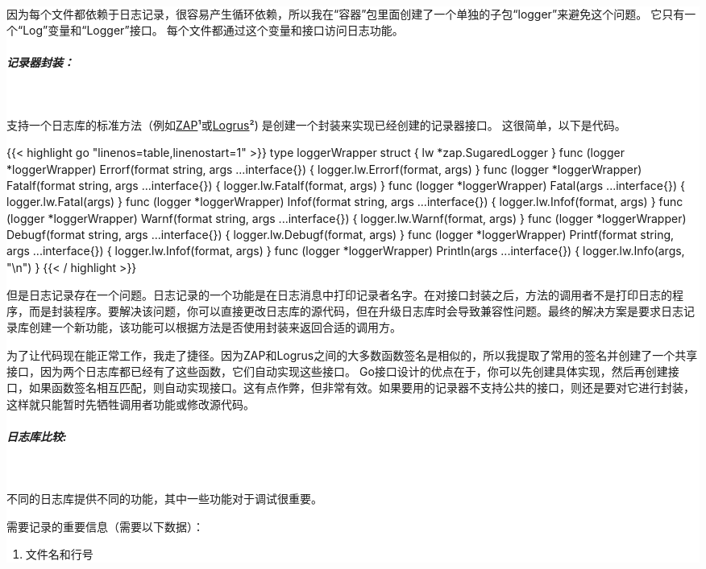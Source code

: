 因为每个文件都依赖于日志记录，很容易产生循环依赖，所以我在“容器”包里面创建了一个单独的子包“logger”来避免这个问题。 它只有一个“Log”变量和“Logger”接口。 每个文件都通过这个变量和接口访问日志功能。

##### **记录器封装**：
<br/>

支持一个日志库的标准方法（例如[ZAP](https://github.com/uber-go/zap)¹或[Logrus](https://github.com/sirupsen/logrus)²) 是创建一个封装来实现已经创建的记录器接口。 这很简单，以下是代码。

{{< highlight go "linenos=table,linenostart=1" >}}
type loggerWrapper struct {
	lw *zap.SugaredLogger
}
func (logger *loggerWrapper) Errorf(format string, args ...interface{}) {
	logger.lw.Errorf(format, args)
}
func (logger *loggerWrapper) Fatalf(format string, args ...interface{}) {
	logger.lw.Fatalf(format, args)
}
func (logger *loggerWrapper) Fatal(args ...interface{}) {
	logger.lw.Fatal(args)
}
func (logger *loggerWrapper) Infof(format string, args ...interface{}) {
	logger.lw.Infof(format, args)
}
func (logger *loggerWrapper) Warnf(format string, args ...interface{}) {
	logger.lw.Warnf(format, args)
}
func (logger *loggerWrapper) Debugf(format string, args ...interface{}) {
	logger.lw.Debugf(format, args)
}
func (logger *loggerWrapper) Printf(format string, args ...interface{}) {
	logger.lw.Infof(format, args)
}
func (logger *loggerWrapper) Println(args ...interface{}) {
	logger.lw.Info(args, "\n")
}
{{< / highlight >}}
<br/>

但是日志记录存在一个问题。日志记录的一个功能是在日志消息中打印记录者名字。在对接口封装之后，方法的调用者不是打印日志的程序，而是封装程序。要解决该问题，你可以直接更改日志库的源代码，但在升级日志库时会导致兼容性问题。最终的解决方案是要求日志记录库创建一个新功能，该功能可以根据方法是否使用封装来返回合适的调用方。

为了让代码现在能正常工作，我走了捷径。因为ZAP和Logrus之间的大多数函数签名是相似的，所以我提取了常用的签名并创建了一个共享接口，因为两个日志库都已经有了这些函数，它们自动实现这些接口。 Go接口设计的优点在于，你可以先创建具体实现，然后再创建接口，如果函数签名相互匹配，则自动实现接口。这有点作弊，但非常有效。如果要用的记录器不支持公共的接口，则还是要对它进行封装， 这样就只能暂时先牺牲调用者功能或修改源代码。

##### **日志库比较:**
<br/>

不同的日志库提供不同的功能，其中一些功能对于调试很重要。

需要记录的重要信息（需要以下数据）：

1. 文件名和行号
